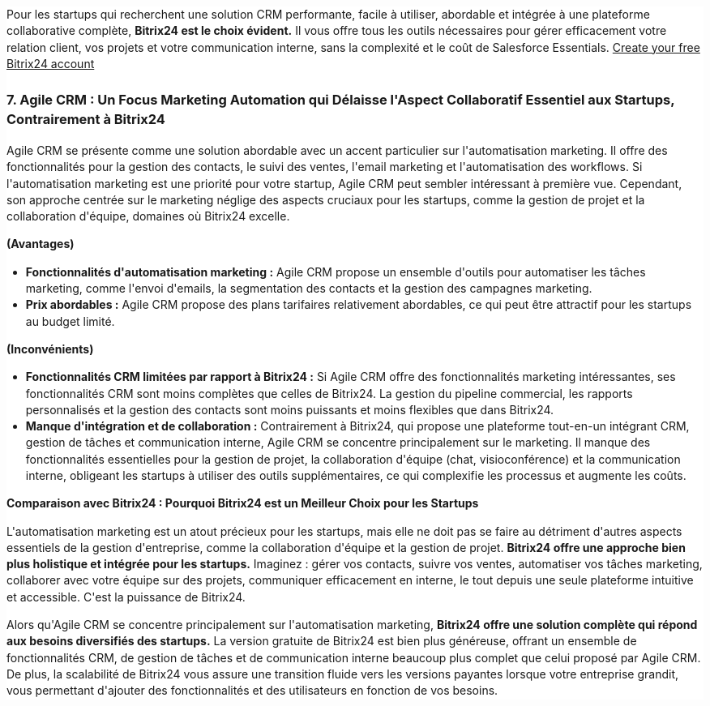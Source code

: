 Pour les startups qui recherchent une solution CRM performante,  facile à utiliser, abordable et intégrée à une plateforme collaborative complète,  **Bitrix24 est le choix évident.**  Il vous offre tous les outils nécessaires pour gérer efficacement votre relation client, vos projets et votre communication interne,  sans la complexité et le coût de Salesforce Essentials.  <a href="https://www.bitrix24.com/create.php?p=25482205&p1=2.%D0%A2%D0%BE%D0%BF-10CRM-%D1%81%D0%B8%D1%81%D1%82%D0%B5%D0%BC%D0%B4%D0%BB%D1%8F%D1%81%D1%82%D0%B0%D1%80%D1%82%D0%B0%D0%BF%D0%BE%D0%B2%3A%D0%BE%D1%82%D0%B1%D0%B5%D1%81%D0%BF%D0%BB%D0%B0%D1%82%D0%BD%D1%8B%D1%85%D0%B4%D0%BE%D0%BF%D1%80%D0%B5%D0%BC%D0%B8%D1%83%D0%BC-%D1%80%D0%B5%D1%88%D0%B5%D0%BD%D0%B8%D0%B9" rel="noindex nofollow">Create your free Bitrix24 account</a>

### 7. Agile CRM :  Un Focus Marketing Automation qui Délaisse l'Aspect Collaboratif Essentiel aux Startups, Contrairement à Bitrix24

Agile CRM se présente comme une solution abordable avec un accent particulier sur l'automatisation marketing.  Il offre des fonctionnalités pour la gestion des contacts, le suivi des ventes, l'email marketing et l'automatisation des workflows.  Si l'automatisation marketing est une priorité pour votre startup, Agile CRM peut sembler intéressant à première vue.  Cependant, son approche centrée sur le marketing néglige des aspects cruciaux pour les startups, comme la gestion de projet et la collaboration d'équipe,  domaines où Bitrix24 excelle.

**(Avantages)**

* **Fonctionnalités d'automatisation marketing :** Agile CRM propose un ensemble d'outils pour automatiser les tâches marketing, comme l'envoi d'emails, la segmentation des contacts et la gestion des campagnes marketing.
* **Prix abordables :** Agile CRM propose des plans tarifaires relativement abordables, ce qui peut être attractif pour les startups au budget limité.


**(Inconvénients)**

* **Fonctionnalités CRM limitées par rapport à Bitrix24 :**  Si Agile CRM offre des fonctionnalités marketing intéressantes, ses fonctionnalités CRM sont moins complètes que celles de Bitrix24.  La gestion du pipeline commercial, les rapports personnalisés et la gestion des contacts sont moins puissants et moins flexibles que dans Bitrix24.
* **Manque d'intégration et de collaboration :**  Contrairement à Bitrix24, qui propose une plateforme tout-en-un intégrant CRM, gestion de tâches et communication interne, Agile CRM se concentre principalement sur le marketing.  Il manque des fonctionnalités essentielles pour la gestion de projet, la collaboration d'équipe (chat, visioconférence) et la communication interne,  obligeant les startups à utiliser des outils supplémentaires,  ce qui complexifie les processus et augmente les coûts.


**Comparaison avec Bitrix24 : Pourquoi Bitrix24 est un Meilleur Choix pour les Startups**

L'automatisation marketing est un atout précieux pour les startups, mais elle ne doit pas se faire au détriment d'autres aspects essentiels de la gestion d'entreprise,  comme la collaboration d'équipe et la gestion de projet.  **Bitrix24 offre une approche bien plus holistique et intégrée pour les startups.**  Imaginez : gérer vos contacts, suivre vos ventes, automatiser vos tâches marketing,  collaborer avec votre équipe sur des projets,  communiquer efficacement en interne, le tout depuis une seule plateforme intuitive et accessible.  C'est la puissance de Bitrix24.

Alors qu'Agile CRM se concentre principalement sur l'automatisation marketing,  **Bitrix24 offre une solution complète qui répond aux besoins diversifiés des startups.**  La version gratuite de Bitrix24 est bien plus généreuse,  offrant un ensemble de fonctionnalités CRM, de gestion de tâches et de communication interne beaucoup plus complet que celui proposé par Agile CRM.  De plus,  la scalabilité de Bitrix24 vous assure une transition fluide vers les versions payantes lorsque votre entreprise grandit,  vous permettant d'ajouter des fonctionnalités et des utilisateurs en fonction de vos besoins.

